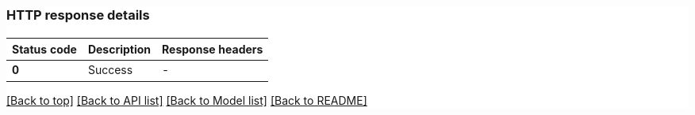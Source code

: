 ### HTTP response details
| Status code | Description | Response headers |
|-------------|-------------|------------------|
| **0** | Success |  -  |

[[Back to top]](#) [[Back to API list]](../README.md#documentation-for-api-endpoints) [[Back to Model list]](../README.md#documentation-for-models) [[Back to README]](../README.md)

